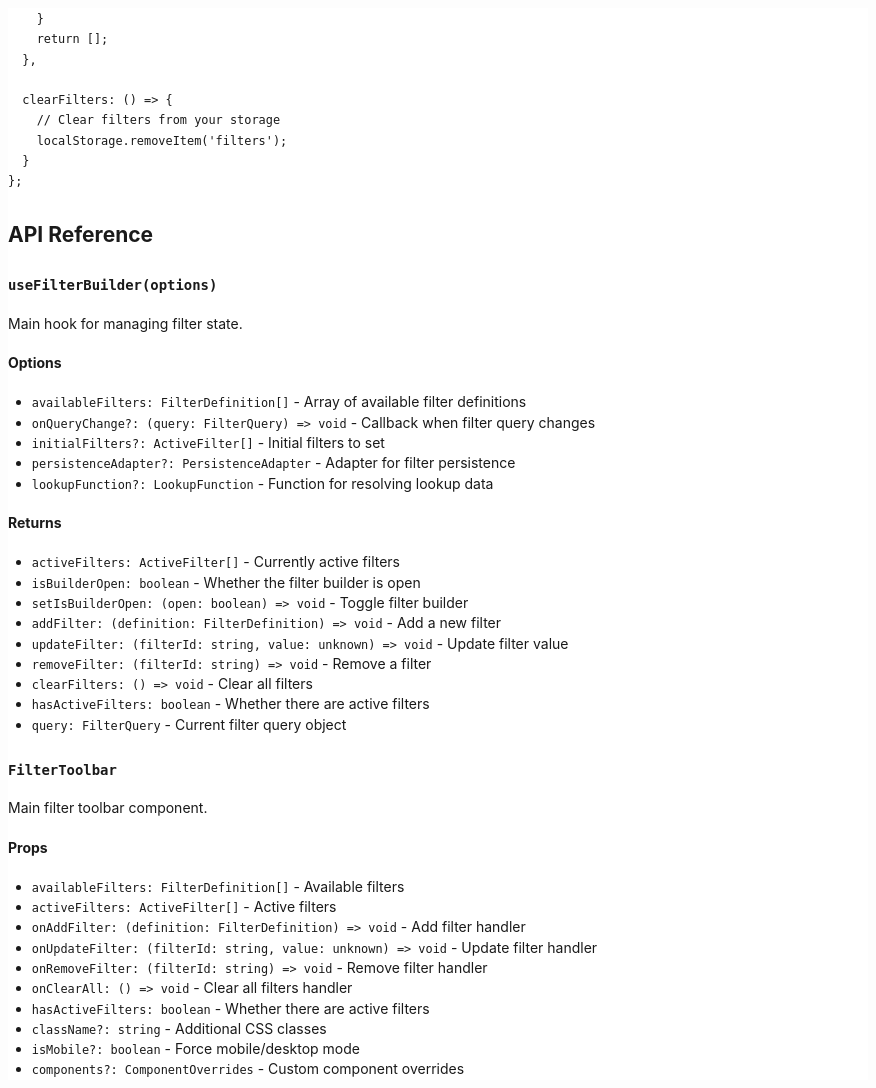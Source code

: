 ```tsx
    }
    return [];
  },
  
  clearFilters: () => {
    // Clear filters from your storage
    localStorage.removeItem('filters');
  }
};
```

## API Reference

### `useFilterBuilder(options)`

Main hook for managing filter state.

#### Options
- `availableFilters: FilterDefinition[]` - Array of available filter definitions
- `onQueryChange?: (query: FilterQuery) => void` - Callback when filter query changes
- `initialFilters?: ActiveFilter[]` - Initial filters to set
- `persistenceAdapter?: PersistenceAdapter` - Adapter for filter persistence
- `lookupFunction?: LookupFunction` - Function for resolving lookup data

#### Returns
- `activeFilters: ActiveFilter[]` - Currently active filters
- `isBuilderOpen: boolean` - Whether the filter builder is open
- `setIsBuilderOpen: (open: boolean) => void` - Toggle filter builder
- `addFilter: (definition: FilterDefinition) => void` - Add a new filter
- `updateFilter: (filterId: string, value: unknown) => void` - Update filter value
- `removeFilter: (filterId: string) => void` - Remove a filter
- `clearFilters: () => void` - Clear all filters
- `hasActiveFilters: boolean` - Whether there are active filters
- `query: FilterQuery` - Current filter query object

### `FilterToolbar`

Main filter toolbar component.

#### Props
- `availableFilters: FilterDefinition[]` - Available filters
- `activeFilters: ActiveFilter[]` - Active filters
- `onAddFilter: (definition: FilterDefinition) => void` - Add filter handler
- `onUpdateFilter: (filterId: string, value: unknown) => void` - Update filter handler
- `onRemoveFilter: (filterId: string) => void` - Remove filter handler
- `onClearAll: () => void` - Clear all filters handler
- `hasActiveFilters: boolean` - Whether there are active filters
- `className?: string` - Additional CSS classes
- `isMobile?: boolean` - Force mobile/desktop mode
- `components?: ComponentOverrides` - Custom component overrides
